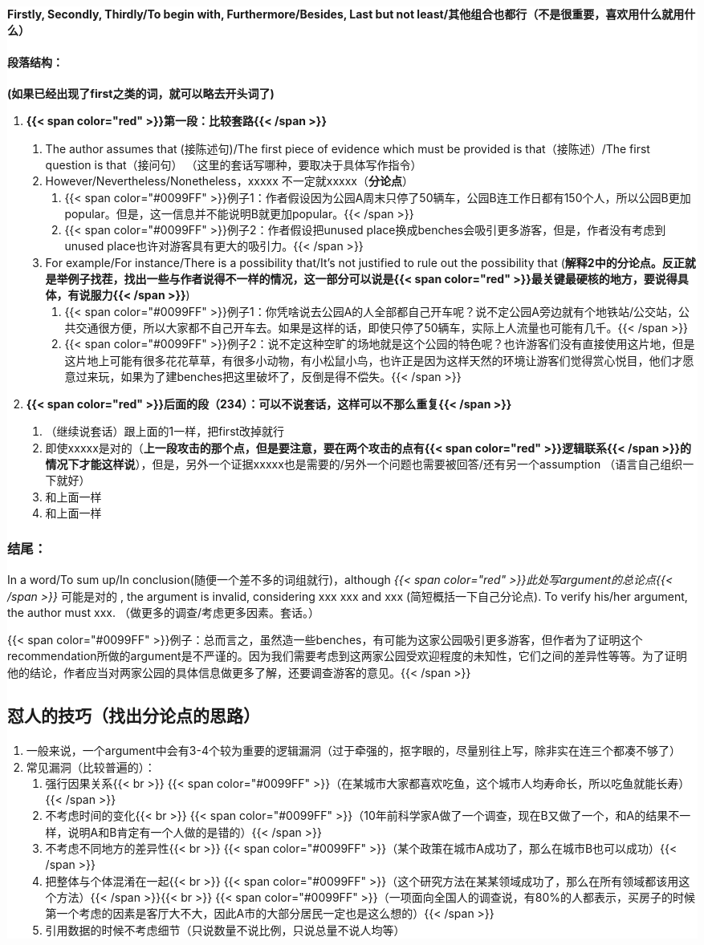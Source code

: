 **Firstly, Secondly, Thirdly/To begin with, Furthermore/Besides, Last but not least/其他组合也都行（不是很重要，喜欢用什么就用什么）**

#### 段落结构：

**(如果已经出现了first之类的词，就可以略去开头词了)**

1. **{{< span color="red" >}}第一段：比较套路{{< /span >}}**
   1. The author assumes that (接陈述句)/The first piece of evidence which must be provided is that（接陈述）/The first question is that（接问句） （这里的套话写哪种，要取决于具体写作指令）
   2. However/Nevertheless/Nonetheless，xxxxx 不一定就xxxxx（**分论点**）
       1. {{< span color="#0099FF" >}}例子1：作者假设因为公园A周末只停了50辆车，公园B连工作日都有150个人，所以公园B更加popular。但是，这一信息并不能说明B就更加popular。{{< /span >}}
       2. {{< span color="#0099FF" >}}例子2：作者假设把unused place换成benches会吸引更多游客，但是，作者没有考虑到unused place也许对游客具有更大的吸引力。{{< /span >}}
   3. For example/For instance/There is a possibility that/It’s not justified to rule out the possibility that (**解释2中的分论点。反正就是举例子找茬，找出一些与作者说得不一样的情况，这一部分可以说是{{< span color="red" >}}最关键最硬核的地方，要说得具体，有说服力{{< /span >}}**) 
       1. {{< span color="#0099FF" >}}例子1：你凭啥说去公园A的人全部都自己开车呢？说不定公园A旁边就有个地铁站/公交站，公共交通很方便，所以大家都不自己开车去。如果是这样的话，即使只停了50辆车，实际上人流量也可能有几千。{{< /span >}}
       2. {{< span color="#0099FF" >}}例子2：说不定这种空旷的场地就是这个公园的特色呢？也许游客们没有直接使用这片地，但是这片地上可能有很多花花草草，有很多小动物，有小松鼠小鸟，也许正是因为这样天然的环境让游客们觉得赏心悦目，他们才愿意过来玩，如果为了建benches把这里破坏了，反倒是得不偿失。{{< /span >}}

2. **{{< span color="red" >}}后面的段（234）：可以不说套话，这样可以不那么重复{{< /span >}}**
   1. （继续说套话）跟上面的1一样，把first改掉就行
   2. 即使xxxxx是对的（**上一段攻击的那个点，但是要注意，要在两个攻击的点有{{< span color="red" >}}逻辑联系{{< /span >}}的情况下才能这样说**），但是，另外一个证据xxxxx也是需要的/另外一个问题也需要被回答/还有另一个assumption （语言自己组织一下就好）
   3. 和上面一样
   4. 和上面一样

### 结尾：

In a word/To sum up/In conclusion(随便一个差不多的词组就行)，although *{{< span color="red" >}}此处写argument的总论点{{< /span >}}* 可能是对的 , the argument is invalid, considering xxx xxx and xxx (简短概括一下自己分论点). To verify his/her argument, the author must xxx. （做更多的调查/考虑更多因素。套话。）

{{< span color="#0099FF" >}}例子：总而言之，虽然造一些benches，有可能为这家公园吸引更多游客，但作者为了证明这个recommendation所做的argument是不严谨的。因为我们需要考虑到这两家公园受欢迎程度的未知性，它们之间的差异性等等。为了证明他的结论，作者应当对两家公园的具体信息做更多了解，还要调查游客的意见。{{< /span >}}

## 怼人的技巧（找出分论点的思路）

1. 一般来说，一个argument中会有3-4个较为重要的逻辑漏洞（过于牵强的，抠字眼的，尽量别往上写，除非实在连三个都凑不够了）
2. 常见漏洞（比较普遍的）：
   1. 强行因果关系{{< br >}}
   {{< span color="#0099FF" >}}（在某城市大家都喜欢吃鱼，这个城市人均寿命长，所以吃鱼就能长寿）{{< /span >}}
   2. 不考虑时间的变化{{< br >}}
   {{< span color="#0099FF" >}}（10年前科学家A做了一个调查，现在B又做了一个，和A的结果不一样，说明A和B肯定有一个人做的是错的）{{< /span >}}
   3. 不考虑不同地方的差异性{{< br >}}
   {{< span color="#0099FF" >}}（某个政策在城市A成功了，那么在城市B也可以成功）{{< /span >}}
   4. 把整体与个体混淆在一起{{< br >}}
   {{< span color="#0099FF" >}}（这个研究方法在某某领域成功了，那么在所有领域都该用这个方法）{{< /span >}}{{< br >}}
   {{< span color="#0099FF" >}}（一项面向全国人的调查说，有80%的人都表示，买房子的时候第一个考虑的因素是客厅大不大，因此A市的大部分居民一定也是这么想的）{{< /span >}}
   5. 引用数据的时候不考虑细节（只说数量不说比例，只说总量不说人均等）
